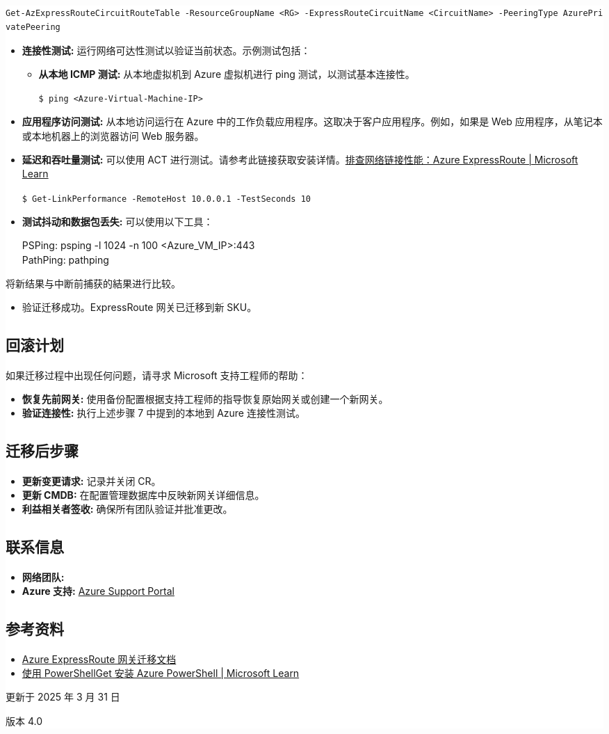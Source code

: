     Get-AzExpressRouteCircuitRouteTable -ResourceGroupName <RG> -ExpressRouteCircuitName <CircuitName> -PeeringType AzurePrivatePeering

- **连接性测试:** 运行网络可达性测试以验证当前状态。示例测试包括：
  - **从本地 ICMP 测试:** 从本地虚拟机到 Azure 虚拟机进行 ping 测试，以测试基本连接性。
    
    `$ ping <Azure-Virtual-Machine-IP>`

- **应用程序访问测试:** 从本地访问运行在 Azure 中的工作负载应用程序。这取决于客户应用程序。例如，如果是 Web 应用程序，从笔记本或本地机器上的浏览器访问 Web 服务器。
- **延迟和吞吐量测试:** 可以使用 ACT 进行测试。请参考此链接获取安装详情。[排查网络链接性能：Azure ExpressRoute | Microsoft Learn](<https://learn.microsoft.com/en-us/azure/expressroute/expressroute-troubleshooting-network-performance#azurect---the-azure-connectivity-toolkit>)
    
    `$ Get-LinkPerformance -RemoteHost 10.0.0.1 -TestSeconds 10`

- **测试抖动和数据包丢失:** 可以使用以下工具：
    
    PSPing: psping -l 1024 -n 100 <Azure_VM_IP>:443  
    PathPing: pathping <Azure VM IP>

将新结果与中断前捕获的結果进行比较。

- 验证迁移成功。ExpressRoute 网关已迁移到新 SKU。

## 回滚计划

如果迁移过程中出现任何问题，请寻求 Microsoft 支持工程师的帮助：

- **恢复先前网关:** 使用备份配置根据支持工程师的指导恢复原始网关或创建一个新网关。
- **验证连接性:** 执行上述步骤 7 中提到的本地到 Azure 连接性测试。

## 迁移后步骤

- **更新变更请求:** 记录并关闭 CR。
- **更新 CMDB:** 在配置管理数据库中反映新网关详细信息。
- **利益相关者签收:** 确保所有团队验证并批准更改。

## 联系信息

- **网络团队:**
- **Azure 支持:** [Azure Support Portal](<https://azure.microsoft.com/en-us/support/>)

## 参考资料

- [Azure ExpressRoute 网关迁移文档](<https://learn.microsoft.com/en-us/azure/expressroute/gateway-migration>)
- [使用 PowerShellGet 安装 Azure PowerShell | Microsoft Learn](<https://learn.microsoft.com/en-us/powershell/azure/install-az-ps?view=azps-0.10.0>)

更新于 2025 年 3 月 31 日

版本 4.0



